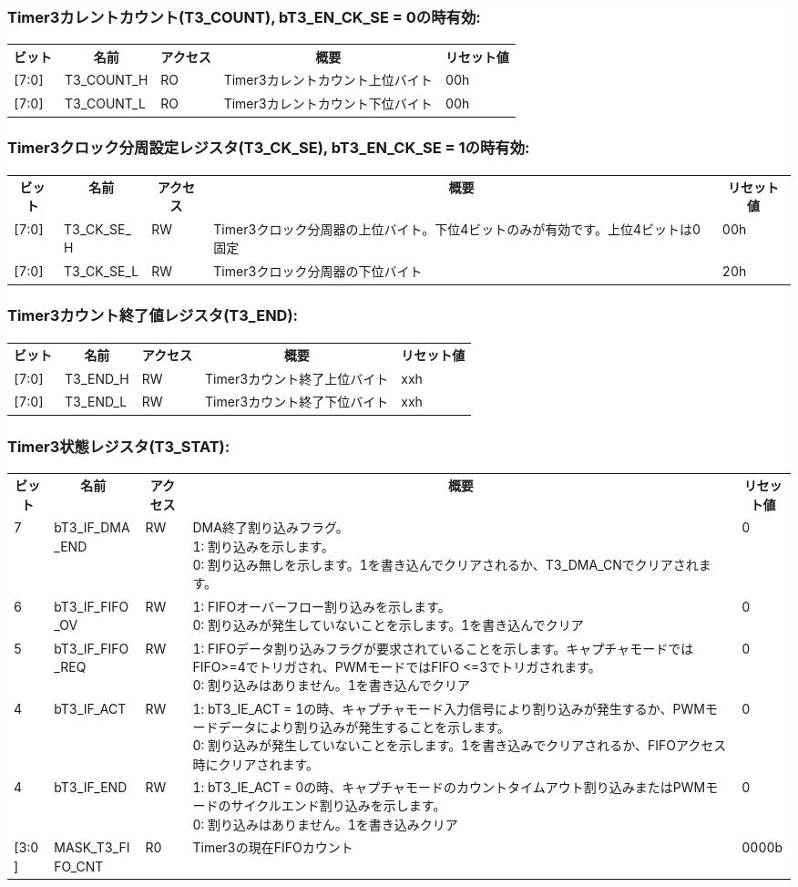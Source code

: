 </table>

### Timer3カレントカウント(T3_COUNT), bT3_EN_CK_SE = 0の時有効:

<table>
    <tr>
        <th>ビット</th><th>名前</th><th>アクセス</th><th>概要</th><th>リセット値</th>
    </tr>
    <tr><td>[7:0]</td><td>T3_COUNT_H</td><td>RO</td><td>Timer3カレントカウント上位バイト</td><td>00h</td></tr>
    <tr><td>[7:0]</td><td>T3_COUNT_L</td><td>RO</td><td>Timer3カレントカウント下位バイト</td><td>00h</td></tr>
    
</table>

### Timer3クロック分周設定レジスタ(T3_CK_SE), bT3_EN_CK_SE = 1の時有効:

<table>
    <tr>
        <th>ビット</th><th>名前</th><th>アクセス</th><th>概要</th><th>リセット値</th>
    </tr>
    <tr><td>[7:0]</td><td>T3_CK_SE_H</td><td>RW</td><td>Timer3クロック分周器の上位バイト。下位4ビットのみが有効です。上位4ビットは0固定</td><td>00h</td></tr>
    <tr><td>[7:0]</td><td>T3_CK_SE_L</td><td>RW</td><td>Timer3クロック分周器の下位バイト</td><td>20h</td></tr>
    
</table>

### Timer3カウント終了値レジスタ(T3_END):

<table>
    <tr>
        <th>ビット</th><th>名前</th><th>アクセス</th><th>概要</th><th>リセット値</th>
    </tr>
    <tr><td>[7:0]</td><td>T3_END_H</td><td>RW</td><td>Timer3カウント終了上位バイト</td><td>xxh</td></tr>
    <tr><td>[7:0]</td><td>T3_END_L</td><td>RW</td><td>Timer3カウント終了下位バイト</td><td>xxh</td></tr>
    
</table>

### Timer3状態レジスタ(T3_STAT):

<table>
    <tr>
        <th>ビット</th><th>名前</th><th>アクセス</th><th>概要</th><th>リセット値</th>
    </tr>
    <tr><td>7</td><td>bT3_IF_DMA_END</td><td>RW</td><td>DMA終了割り込みフラグ。<br />1: 割り込みを示します。<br />0: 割り込み無しを示します。1を書き込んでクリアされるか、T3_DMA_CNでクリアされます。</td><td>0</td></tr>
    <tr><td>6</td><td>bT3_IF_FIFO_OV</td><td>RW</td><td>1: FIFOオーバーフロー割り込みを示します。<br />0: 割り込みが発生していないことを示します。1を書き込んでクリア</td><td>0</td></tr>
    <tr><td>5</td><td>bT3_IF_FIFO_REQ</td><td>RW</td><td>1: FIFOデータ割り込みフラグが要求されていることを示します。キャプチャモードではFIFO>=4でトリガされ、PWMモードではFIFO <=3でトリガされます。<br />0: 割り込みはありません。1を書き込んでクリア</td><td>0</td></tr>
    <tr><td>4</td><td>bT3_IF_ACT</td><td>RW</td><td>1: bT3_IE_ACT = 1の時、キャプチャモード入力信号により割り込みが発生するか、PWMモードデータにより割り込みが発生することを示します。<br />0: 割り込みが発生していないことを示します。1を書き込みでクリアされるか、FIFOアクセス時にクリアされます。</td><td>0</td></tr>
    <tr><td>4</td><td>bT3_IF_END</td><td>RW</td><td>1: bT3_IE_ACT = 0の時、キャプチャモードのカウントタイムアウト割り込みまたはPWMモードのサイクルエンド割り込みを示します。<br />0: 割り込みはありません。1を書き込みクリア</td><td>0</td></tr>
    <tr><td>[3:0]</td><td>MASK_T3_FIFO_CNT</td><td>R0</td><td>Timer3の現在FIFOカウント</td><td>0000b</td></tr>
    